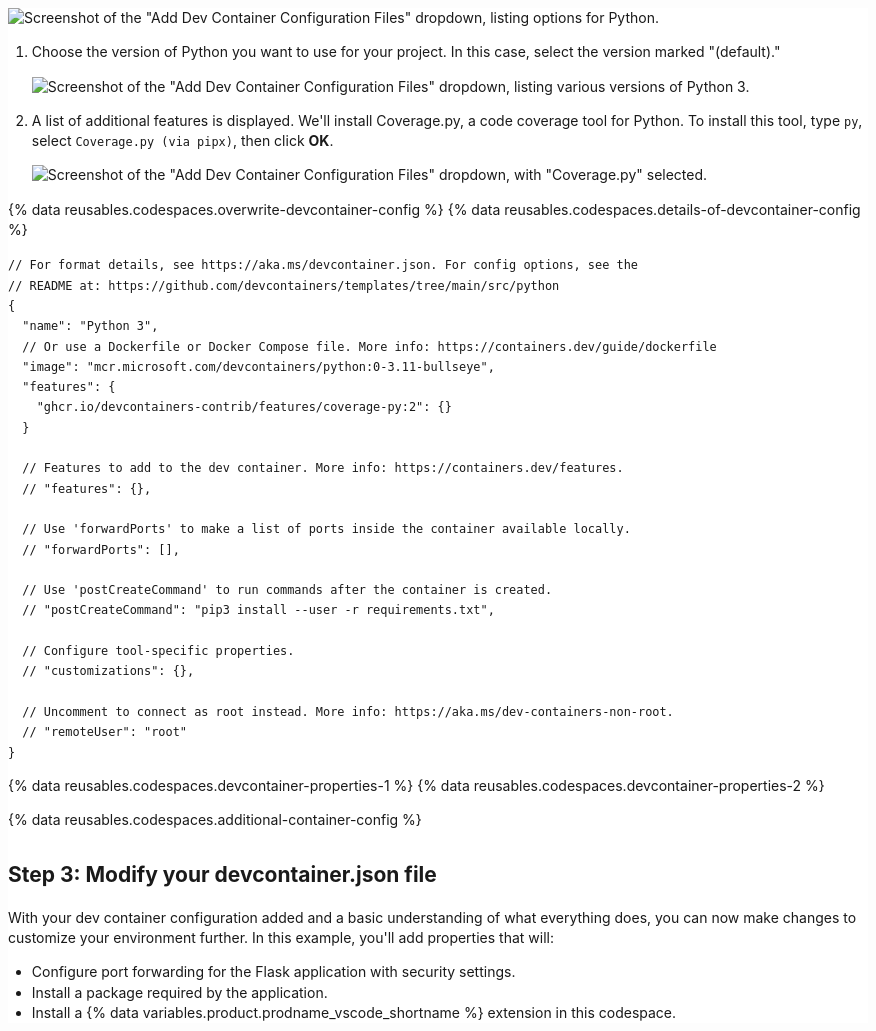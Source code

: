    ![Screenshot of the "Add Dev Container Configuration Files" dropdown, listing options for Python.](/assets/images/help/codespaces/add-python-prebuilt-container.png)

1. Choose the version of Python you want to use for your project. In this case, select the version marked "(default)."

   ![Screenshot of the "Add Dev Container Configuration Files" dropdown, listing various versions of Python 3.](/assets/images/help/codespaces/add-python-version.png)

1. A list of additional features is displayed. We'll install Coverage.py, a code coverage tool for Python. To install this tool, type `py`, select `Coverage.py (via pipx)`, then click **OK**.

   ![Screenshot of the "Add Dev Container Configuration Files" dropdown, with "Coverage.py" selected.](/assets/images/help/codespaces/add-python-features.png)

{% data reusables.codespaces.overwrite-devcontainer-config %}
{% data reusables.codespaces.details-of-devcontainer-config %}

```jsonc
// For format details, see https://aka.ms/devcontainer.json. For config options, see the
// README at: https://github.com/devcontainers/templates/tree/main/src/python
{
  "name": "Python 3",
  // Or use a Dockerfile or Docker Compose file. More info: https://containers.dev/guide/dockerfile
  "image": "mcr.microsoft.com/devcontainers/python:0-3.11-bullseye",
  "features": {
    "ghcr.io/devcontainers-contrib/features/coverage-py:2": {}
  }

  // Features to add to the dev container. More info: https://containers.dev/features.
  // "features": {},

  // Use 'forwardPorts' to make a list of ports inside the container available locally.
  // "forwardPorts": [],

  // Use 'postCreateCommand' to run commands after the container is created.
  // "postCreateCommand": "pip3 install --user -r requirements.txt",

  // Configure tool-specific properties.
  // "customizations": {},

  // Uncomment to connect as root instead. More info: https://aka.ms/dev-containers-non-root.
  // "remoteUser": "root"
}
```

{% data reusables.codespaces.devcontainer-properties-1 %}
{% data reusables.codespaces.devcontainer-properties-2 %}

{% data reusables.codespaces.additional-container-config %}

## Step 3: Modify your devcontainer.json file

With your dev container configuration added and a basic understanding of what everything does, you can now make changes to customize your environment further. In this example, you'll add properties that will:
* Configure port forwarding for the Flask application with security settings.
* Install a package required by the application.
* Install a {% data variables.product.prodname_vscode_shortname %} extension in this codespace.

